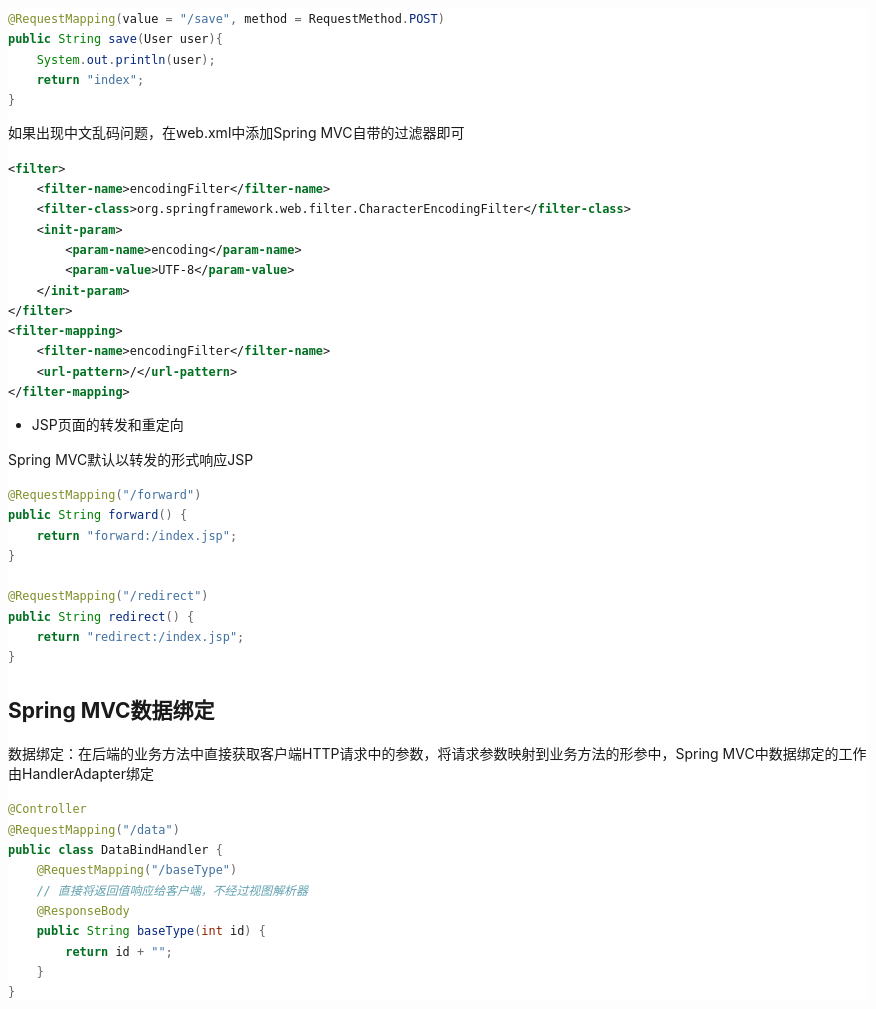 ```java
@RequestMapping(value = "/save", method = RequestMethod.POST)
public String save(User user){
    System.out.println(user);
    return "index";
}
```

如果出现中文乱码问题，在web.xml中添加Spring MVC自带的过滤器即可

```xml
<filter>
    <filter-name>encodingFilter</filter-name>
    <filter-class>org.springframework.web.filter.CharacterEncodingFilter</filter-class>
    <init-param>
        <param-name>encoding</param-name>
        <param-value>UTF-8</param-value>
    </init-param>
</filter>
<filter-mapping>
    <filter-name>encodingFilter</filter-name>
    <url-pattern>/</url-pattern>
</filter-mapping>
```

- JSP页面的转发和重定向

Spring MVC默认以转发的形式响应JSP

```java
@RequestMapping("/forward")
public String forward() {
    return "forward:/index.jsp";
}

@RequestMapping("/redirect")
public String redirect() {
    return "redirect:/index.jsp";
}
```

## Spring MVC数据绑定

数据绑定：在后端的业务方法中直接获取客户端HTTP请求中的参数，将请求参数映射到业务方法的形参中，Spring MVC中数据绑定的工作由HandlerAdapter绑定

```java
@Controller
@RequestMapping("/data")
public class DataBindHandler {
    @RequestMapping("/baseType")
    // 直接将返回值响应给客户端，不经过视图解析器
    @ResponseBody
    public String baseType(int id) {
        return id + "";
    }
}
```
